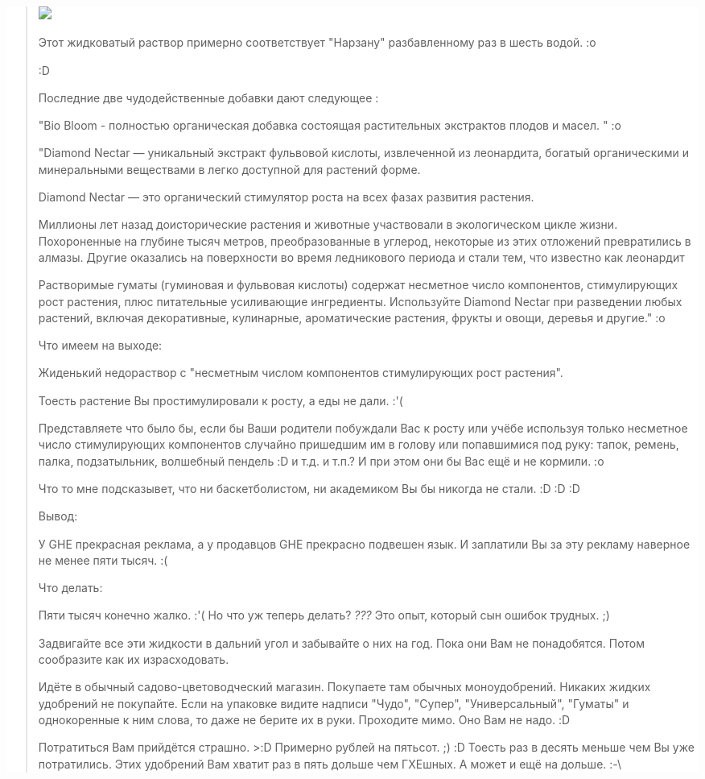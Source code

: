 > ![](/imagehost2/thumbs/screenhunter31jun101015.jpg)
> 
> Этот жидковатый раствор примерно соответствует "Нарзану" разбавленному раз в шесть водой. :o
> 
> :D
> 
> Последние две чудодейственные добавки дают следующее :
> 
> "Bio Bloom - полностью органическая добавка состоящая растительных экстрактов плодов и масел. " :o
> 
> "Diamond Nectar — уникальный экстракт фульвовой кислоты, извлеченной из леонардита, богатый органическими и минеральными веществами в легко доступной для растений форме.
> 
> Diamond Nectar — это органический стимулятор роста на всех фазах развития растения.
> 
> Миллионы лет назад доисторические растения и животные участвовали в экологическом цикле жизни. Похороненные на глубине тысяч метров, преобразованные в углерод, некоторые из этих отложений превратились в алмазы. Другие оказались на поверхности во время ледникового периода и стали тем, что известно как леонардит
> 
> Растворимые гуматы (гуминовая и фульвовая кислоты) содержат несметное число компонентов, стимулирующих рост растения, плюс питательные усиливающие ингредиенты. Используйте Diamond Nectar при разведении любых растений, включая декоративные, кулинарные, ароматические растения, фрукты и овощи, деревья и другие." :o
> 
> Что имеем на выходе:
> 
> Жиденький недораствор с "несметным числом компонентов стимулирующих рост растения".
> 
> Тоесть растение Вы простимулировали к росту, а еды не дали. :&#039;(
> 
> Представляете что было бы, если бы Ваши родители побуждали Вас к росту или учёбе используя только несметное число стимулирующих компонентов случайно пришедшим им в голову или попавшимися под руку: тапок, ремень, палка, подзатыльник, волшебный пендель :D и т.д. и т.п.? И при этом они бы Вас ещё и не кормили. :o
> 
> Что то мне подсказывет, что ни баскетболистом, ни академиком Вы бы никогда не стали. :D :D :D
> 
> Вывод:
> 
> У GHE прекрасная реклама, а у продавцов GHE прекрасно подвешен язык. И заплатили Вы за эту рекламу наверное не менее пяти тысяч. :(
> 
> Что делать:
> 
> Пяти тысяч конечно жалко. :&#039;( Но что уж теперь делать? *???* Это опыт, который сын ошибок трудных. ;)
> 
> Задвигайте все эти жидкости в дальний угол и забывайте о них на год. Пока они Вам не понадобятся. Потом сообразите как их израсходовать. 
> 
> Идёте в обычный садово-цветоводческий магазин. Покупаете там обычных моноудобрений. Никаких жидких удобрений не покупайте. Если на упаковке видите надписи "Чудо", "Супер", "Универсальный", "Гуматы" и однокоренные к ним слова, то даже не берите их в руки. Проходите мимо. Оно Вам не надо. :D
> 
> Потратиться Вам прийдётся страшно. &gt;:D Примерно рублей на пятьсот. ;) :D Тоесть раз в десять меньше чем Вы уже потратились. Этих удобрений Вам хватит раз в пять дольше чем ГХЕшных. А может и ещё на дольше. :-\
